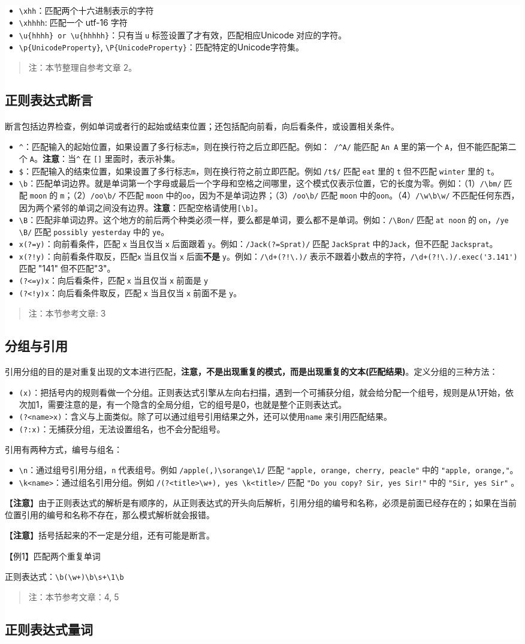 - `\xhh`：匹配两个十六进制表示的字符
- `\xhhhh`: 匹配一个 utf-16 字符
- `\u{hhhh} or \u{hhhhh}`：只有当 `u` 标签设置了才有效，匹配相应Unicode 对应的字符。
- `\p{UnicodeProperty}`, `\P{UnicodeProperty}`：匹配特定的Unicode字符集。

> 注：本节整理自参考文章 2。

## 正则表达式断言

断言包括边界检查，例如单词或者行的起始或结束位置；还包括配向前看，向后看条件，或设置相关条件。

- `^`：匹配输入的起始位置，如果设置了多行标志`m`，则在换行符之后立即匹配。例如：` /^A/` 能匹配 `An A` 里的第一个 `A`，但不能匹配第二个 `A`。**注意**：当`^` 在 `[]` 里面时，表示补集。
- `$`：匹配输入的结束位置，如果设置了多行标志`m`，则在换行符之前立即匹配。例如 `/t$/` 匹配 `eat` 里的 `t` 但不匹配 `winter` 里的 `t`。
- `\b`：匹配单词边界。就是单词第一个字母或最后一个字母和空格之间哪里，这个模式仅表示位置，它的长度为零。例如：（1）`/\bm/` 匹配 `moon` 的 `m`；（2）`/oo\b/` 不匹配 `moon` 中的`oo`，因为不是单词边界；（3）`/oo\b/` 匹配 `moon` 中的`oon`。（4）`/\w\b\w/` 不匹配任何东西，因为两个紧邻的单词之间没有边界。**注意**：匹配空格请使用`[\b]`。
- `\B`：匹配非单词边界。这个地方的前后两个种类必须一样，要么都是单词，要么都不是单词。例如：`/\Bon/` 匹配 `at noon` 的 `on`，`/ye\B/` 匹配 `possibly yesterday` 中的 `ye`。
- `x(?=y)`：向前看条件，匹配 `x` 当且仅当 `x` 后面跟着 `y`。例如：`/Jack(?=Sprat)/` 匹配 `JackSprat` 中的`Jack`，但不匹配 `Jacksprat`。
- `x(?!y)`：向前看条件取反，匹配`x` 当且仅当 `x` 后面**不是** `y`。例如：`/\d+(?!\.)/` 表示不跟着小数点的字符，`/\d+(?!\.)/.exec('3.141')` 匹配 "141" 但不匹配"3"。
- `(?<=y)x`：向后看条件，匹配 `x` 当且仅当 `x` 前面是 `y`
- `(?<!y)x`：向后看条件取反，匹配 `x` 当且仅当 `x` 前面不是 `y`。

> 注：本节参考文章: 3

## 分组与引用

引用分组的目的是对重复出现的文本进行匹配，**注意，不是出现重复的模式，而是出现重复的文本(匹配结果)**。定义分组的三种方法：

- `(x)`：把括号内的规则看做一个分组。正则表达式引擎从左向右扫描，遇到一个可捕获分组，就会给分配一个组号，规则是从1开始，依次加1，需要注意的是，有一个隐含的全局分组，它的组号是0，也就是整个正则表达式。
- `(?<name>x)`：含义与上面类似。除了可以通过组号引用结果之外，还可以使用`name` 来引用匹配结果。
- `(?:x)`：无捕获分组，无法设置组名，也不会分配组号。

引用有两种方式，编号与组名：

- `\n`：通过组号引用分组，`n` 代表组号。例如 `/apple(,)\sorange\1/` 匹配 `"apple, orange, cherry, peacle"` 中的 `"apple, orange,"`。
- `\k<name>`：通过组名引用分组。例如 `/(?<title>\w+), yes \k<title>/` 匹配 `"Do you copy? Sir, yes Sir!"` 中的 `"Sir, yes Sir"` 。

【**注意**】由于正则表达式的解析是有顺序的，从正则表达式的开头向后解析，引用分组的编号和名称，必须是前面已经存在的；如果在当前位置引用的编号和名称不存在，那么模式解析就会报错。

【**注意**】括号括起来的不一定是分组，还有可能是断言。

【例1】匹配两个重复单词

正则表达式：`\b(\w+)\b\s+\1\b`

> 注：本节参考文章：4, 5

## 正则表达式量词
